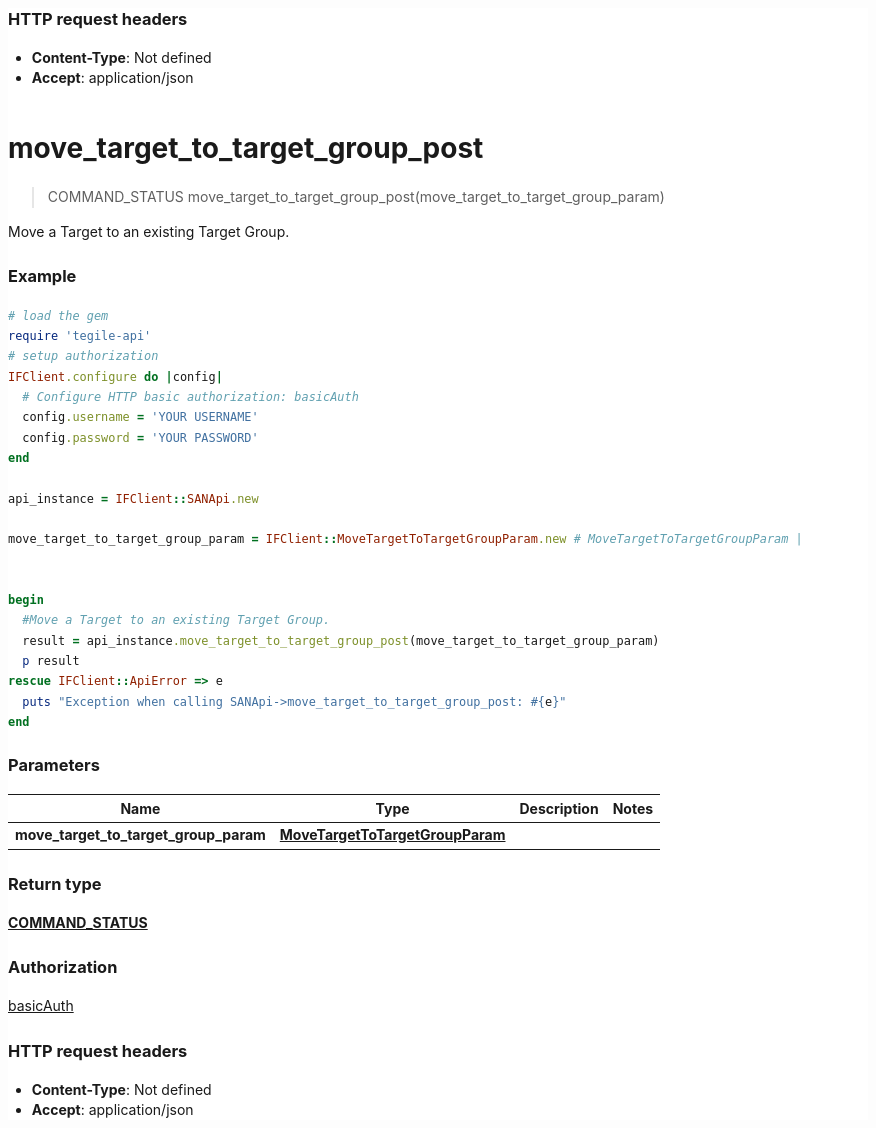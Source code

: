 ### HTTP request headers

 - **Content-Type**: Not defined
 - **Accept**: application/json



# **move_target_to_target_group_post**
> COMMAND_STATUS move_target_to_target_group_post(move_target_to_target_group_param)

Move a Target to an existing Target Group.

### Example
```ruby
# load the gem
require 'tegile-api'
# setup authorization
IFClient.configure do |config|
  # Configure HTTP basic authorization: basicAuth
  config.username = 'YOUR USERNAME'
  config.password = 'YOUR PASSWORD'
end

api_instance = IFClient::SANApi.new

move_target_to_target_group_param = IFClient::MoveTargetToTargetGroupParam.new # MoveTargetToTargetGroupParam | 


begin
  #Move a Target to an existing Target Group.
  result = api_instance.move_target_to_target_group_post(move_target_to_target_group_param)
  p result
rescue IFClient::ApiError => e
  puts "Exception when calling SANApi->move_target_to_target_group_post: #{e}"
end
```

### Parameters

Name | Type | Description  | Notes
------------- | ------------- | ------------- | -------------
 **move_target_to_target_group_param** | [**MoveTargetToTargetGroupParam**](MoveTargetToTargetGroupParam.md)|  | 

### Return type

[**COMMAND_STATUS**](COMMAND_STATUS.md)

### Authorization

[basicAuth](../README.md#basicAuth)

### HTTP request headers

 - **Content-Type**: Not defined
 - **Accept**: application/json



